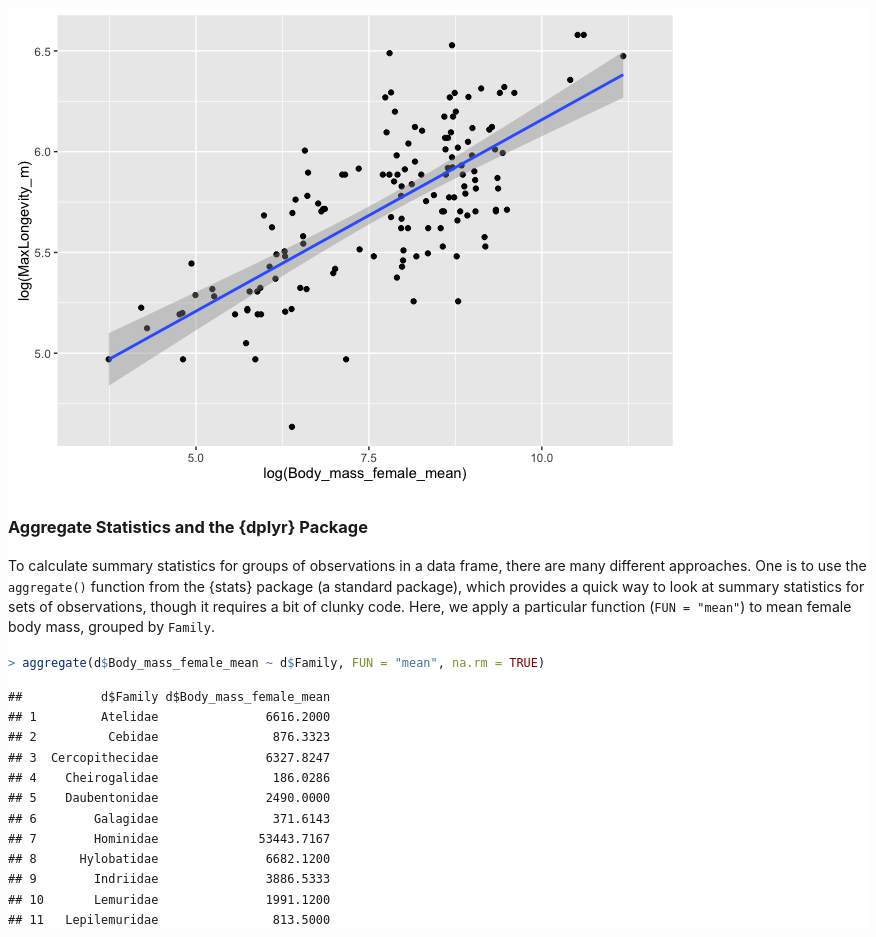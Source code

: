 ![](img/unnamed-chunk-16-1.png)

### Aggregate Statistics and the {dplyr} Package

To calculate summary statistics for groups of observations in a data frame, there are many different approaches. One is to use the `aggregate()` function from the {stats} package (a standard package), which provides a quick way to look at summary statistics for sets of observations, though it requires a bit of clunky code. Here, we apply a particular function (`FUN = "mean"`) to mean female body mass, grouped by `Family`.

``` r
> aggregate(d$Body_mass_female_mean ~ d$Family, FUN = "mean", na.rm = TRUE)
```

    ##           d$Family d$Body_mass_female_mean
    ## 1         Atelidae               6616.2000
    ## 2          Cebidae                876.3323
    ## 3  Cercopithecidae               6327.8247
    ## 4    Cheirogalidae                186.0286
    ## 5    Daubentonidae               2490.0000
    ## 6        Galagidae                371.6143
    ## 7        Hominidae              53443.7167
    ## 8      Hylobatidae               6682.1200
    ## 9        Indriidae               3886.5333
    ## 10       Lemuridae               1991.1200
    ## 11   Lepilemuridae                813.5000